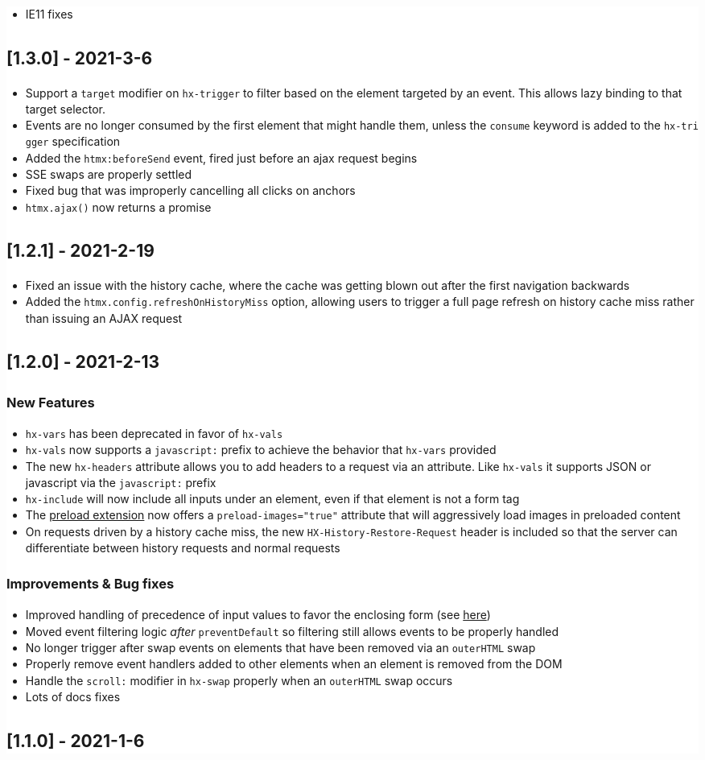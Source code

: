 * IE11 fixes

## [1.3.0] - 2021-3-6

* Support a `target` modifier on `hx-trigger` to filter based on the element targeted by an event.  This allows
  lazy binding to that target selector.
* Events are no longer consumed by the first element that might handle them, unless the `consume` keyword is
  added to the `hx-trigger` specification
* Added the `htmx:beforeSend` event, fired just before an ajax request begins
* SSE swaps are properly settled
* Fixed bug that was improperly cancelling all clicks on anchors
* `htmx.ajax()` now returns a promise

## [1.2.1] - 2021-2-19

* Fixed an issue with the history cache, where the cache was getting blown out after the first navigation backwards
* Added the `htmx.config.refreshOnHistoryMiss` option, allowing users to trigger a full page refresh on history cache miss
  rather than issuing an AJAX request

## [1.2.0] - 2021-2-13

### New Features

* `hx-vars` has been deprecated in favor of `hx-vals`
* `hx-vals` now supports a `javascript:` prefix to achieve the behavior that `hx-vars` provided
* The new `hx-headers` attribute allows you to add headers to a request via an attribute.  Like `hx-vals` it supports
  JSON or javascript via the `javascript:` prefix
* `hx-include` will now include all inputs under an element, even if that element is not a form tag
* The [preload extension](https://htmx.org/extensions/preload/) now offers a `preload-images="true"` attribute that will aggressively load images in preloaded content
* On requests driven by a history cache miss, the new `HX-History-Restore-Request` header is included so that the server
  can differentiate between history requests and normal requests 

### Improvements & Bug fixes

* Improved handling of precedence of input values to favor the enclosing form (see [here](https://github.com/bigskysoftware/htmx/commit/a10e43d619dc340aa324d37772c06a69a2f47ec9))
* Moved event filtering logic *after* `preventDefault` so filtering still allows events to be properly handled
* No longer trigger after swap events on elements that have been removed via an `outerHTML` swap
* Properly remove event handlers added to other elements when an element is removed from the DOM
* Handle the `scroll:` modifier in `hx-swap` properly when an `outerHTML` swap occurs
* Lots of docs fixes

## [1.1.0] - 2021-1-6
